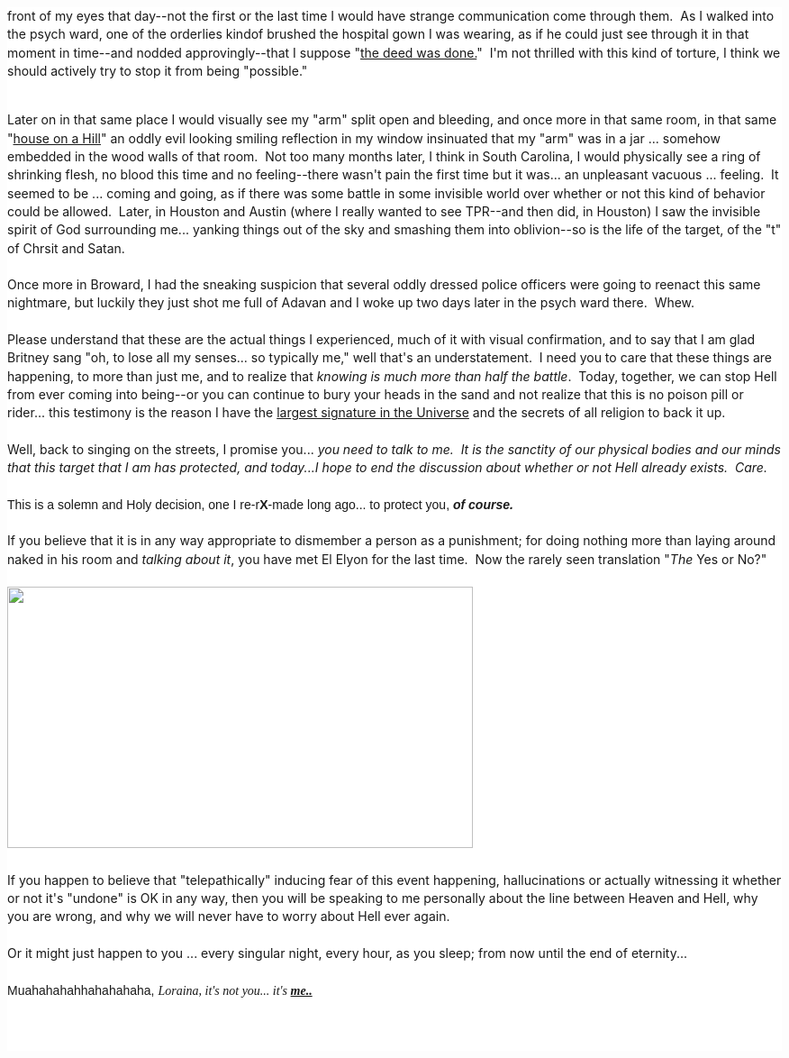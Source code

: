 front of my eyes that day--not the first or the last time I would have strange communication come through them.&nbsp; As I walked into the psych ward, one of the orderlies kindof brushed the hospital gown I was wearing, as if he could just see through it in that moment in time--and nodded approvingly--that I suppose "<a href="https://www.youtube.com/watch?v=WkAtnUGPktY" target="_blank" data-saferedirecturl="https://www.google.com/url?hl=en&amp;q=https://www.youtube.com/watch?v%3DWkAtnUGPktY&amp;source=gmail&amp;ust=1482415916605000&amp;usg=AFQjCNE6CJBCeBEL82xdqy66GUaazeVKhA">the deed was done.</a>" &nbsp;I'm not thrilled with this kind of torture, I think we should actively try to stop it from being "possible." &nbsp;</div><div><br /></div><div>Later on in that same place I would visually see my "arm" split open and bleeding, and once more in that same room, in that same "<a href="https://www.youtube.com/watch?v=dzuSVxuGW64" target="_blank" data-saferedirecturl="https://www.google.com/url?hl=en&amp;q=https://www.youtube.com/watch?v%3DdzuSVxuGW64&amp;source=gmail&amp;ust=1482415916605000&amp;usg=AFQjCNFsMLtP9cqizkFc_HCBhPLw0Oc6og">house on a Hill</a>" an oddly evil looking smiling reflection in my window insinuated that my "arm" was in a jar ... somehow embedded in the wood walls of that room.&nbsp; Not too many months later, I think in South Carolina, I would physically see a ring of shrinking flesh, no blood this time and no feeling--there wasn't pain the first time but it was... an unpleasant vacuous ... feeling.&nbsp; It seemed to be ... coming and going, as if there was some battle in some invisible world over whether or not this kind of behavior could be allowed.&nbsp; Later, in Houston and Austin (where I really wanted to see TPR--and then did, in Houston) I saw the invisible spirit of God surrounding me... yanking things out of the sky and smashing them into oblivion--so is the life of the target, of the "t" of Chrsit and Satan.</div><div><br /></div><div>Once more in Broward, I had the sneaking suspicion that several oddly dressed police officers were going to reenact this same nightmare, but luckily they just shot me full of Adavan and I woke up two days later in the psych ward there.&nbsp; Whew.</div><div><br /></div><div>Please understand that these are the actual things I experienced, much of it with visual confirmation, and to say that I am glad Britney sang "oh, to lose all my senses... so typically me," well that's an understatement.&nbsp; I need you to care that these things are happening, to more than just me, and to realize that <i>knowing is much more than half the battle</i>.&nbsp; Today, together, we can stop Hell from ever coming into being--or you can continue to bury your heads in the sand and not realize that this is no poison pill or rider... this testimony is the reason I have the <a href="./DICK.html
" target="_blank" data-saferedirecturl="https://www.google.com/url?hl=en&amp;q=http://dick.lamc.la&amp;source=gmail&amp;ust=1482415916605000&amp;usg=AFQjCNEIFJkMKKQ1TMR27VDEwzRh7voYVg">largest signature in the Universe</a> and the secrets of all religion to back it up.&nbsp;&nbsp;</div><div><br /></div><div>Well, back to singing on the streets, I promise you... <i>you need to talk to me.&nbsp; It is the sanctity of our physical bodies and our minds that this target that I am has protected, and today...I hope to end the discussion about whether or not Hell already exists.&nbsp; Care.</i></div><div><br /></div><div><font face="arial black, sans-serif">This is a solemn and Holy decision, one I re-r<b>X</b>-made long ago... to protect you, <i><b>of course. &nbsp;</b></i></font></div><div><br /></div><div>If you believe that it is in any way appropriate to dismember a person as a punishment; for doing nothing more than laying around naked in his room and <i>talking about it</i>, you have met El Elyon for the last time.&nbsp; Now the rarely seen translation "<i>The </i>Yes or No?"</div><div><br /></div><div><img src="./DICKCLARK_files/BBBGl4eMVS5xER5LEWOnWUp_KFpO7dhDHJfa7YJ6enxRLilevpqZe9mdOiic9WZNCJvryM3XvjVjtApvEPIVdOytB904Pj6yKONWysgHKSPRw-DuZMgE5awVaVuz3xc=s0-d-e1-ft" width="517" height="290" style="margin-right:0px" /></div><div><br /></div><div>If you happen to believe that "telepathically" inducing fear of this event happening, hallucinations or actually witnessing it whether or not it's "undone" is OK in any way, then you will be speaking to me personally about the line between Heaven and Hell, why you are wrong, and why we will never have to worry about Hell ever again.<br /><br /></div><div>Or it might just happen to you ... every singular night, every hour, as you sleep; from now until the end of eternity...</div><div><br /></div><div><font face="arial black, sans-serif">Muahahahahhahahahaha, </font><font face="times new roman, serif"><i>Loraina, it's not you... it's <b><a href="https://about.me/ssiah" target="_blank" data-saferedirecturl="https://www.google.com/url?hl=en&amp;q=http://about.me/ssiah&amp;source=gmail&amp;ust=1482415916605000&amp;usg=AFQjCNFoYUkW0nTsOSawcGt_btMhKnlkXg">me..</a></b></i></font></div></div><div hspace="streak-pt-mark" style="max-height:1px"><img style="width:0px;max-height:0px;overflow:hidden" src="./DICKCLARK_files/iybD8DqXHz6FQAXA0YWU5PYJYSXuyxhjuW-bl_POOi0GMFzY4X3bZ9U4dJd67enfGQ3Wry0FZvENepSGrZMhQh1Vc7qFjsLvJOkUszG8lPguIzZettq0PvkuLIw2HAAP_lorF6WbVJxHCasYvlbWQ0TTuY9GyAtjCFP6_L79MeoEIVibMLfpENMqyBG4kvS5mdewXbYeQTxg4Wo=s0-d-e1-ft" /><font color="#ffffff" size="1">ᐧ</font></div>
</div><br /></div><div hspace="streak-pt-mark" style="max-height:1px"><img style="width:0px;max-height:0px;overflow:hidden" src="./DICKCLARK_files/4z4ZzZ9zgPKkNfrTkMeQh7XUxhwZ4_JsO299qMiCjke8DnEuM1vbfxEBzw58K3_mJ_lMKlg8oge3FeTMtvY1pjfWPB1BFfp4nwFJTiUTANw_7bZ_3cRSGsf_wdpL8-n4SJqETHxCyXOs1lwgq-3LkquX6Bx3QRTyJFVVumgoeX7R4uju5EpfypAIUctKojlHVqbH4QVugC7b4es=s0-d-e1-ft" /><font color="#ffffff" size="1">ᐧ</font></div>
</div><br /></div>